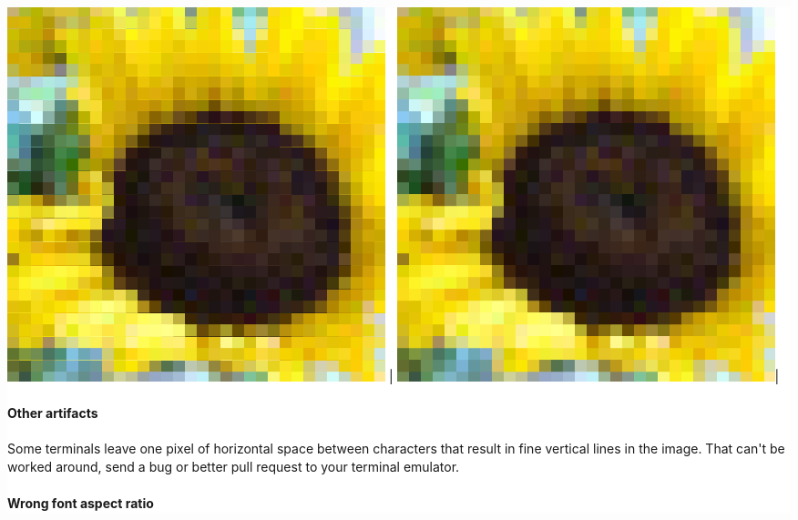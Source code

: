 ![](img/needs-block-change.png)     | ![](img/block-ok.png)|

#### Other artifacts

Some terminals leave one pixel of horizontal space between characters that
result in fine vertical lines in the image.
That can't be worked around, send a bug or better pull request to your terminal
emulator.

#### Wrong font aspect ratio
